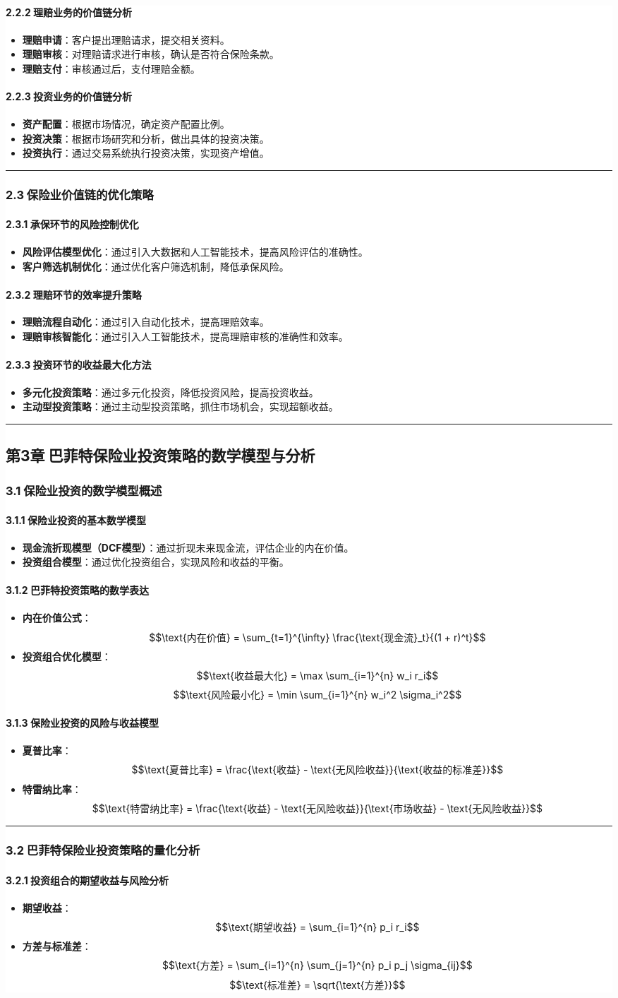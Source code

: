 #### 2.2.2 理赔业务的价值链分析
- **理赔申请**：客户提出理赔请求，提交相关资料。
- **理赔审核**：对理赔请求进行审核，确认是否符合保险条款。
- **理赔支付**：审核通过后，支付理赔金额。

#### 2.2.3 投资业务的价值链分析
- **资产配置**：根据市场情况，确定资产配置比例。
- **投资决策**：根据市场研究和分析，做出具体的投资决策。
- **投资执行**：通过交易系统执行投资决策，实现资产增值。

---

### 2.3 保险业价值链的优化策略

#### 2.3.1 承保环节的风险控制优化
- **风险评估模型优化**：通过引入大数据和人工智能技术，提高风险评估的准确性。
- **客户筛选机制优化**：通过优化客户筛选机制，降低承保风险。

#### 2.3.2 理赔环节的效率提升策略
- **理赔流程自动化**：通过引入自动化技术，提高理赔效率。
- **理赔审核智能化**：通过引入人工智能技术，提高理赔审核的准确性和效率。

#### 2.3.3 投资环节的收益最大化方法
- **多元化投资策略**：通过多元化投资，降低投资风险，提高投资收益。
- **主动型投资策略**：通过主动型投资策略，抓住市场机会，实现超额收益。

---

## 第3章 巴菲特保险业投资策略的数学模型与分析

### 3.1 保险业投资的数学模型概述

#### 3.1.1 保险业投资的基本数学模型
- **现金流折现模型（DCF模型）**：通过折现未来现金流，评估企业的内在价值。
- **投资组合模型**：通过优化投资组合，实现风险和收益的平衡。

#### 3.1.2 巴菲特投资策略的数学表达
- **内在价值公式**：$$\text{内在价值} = \sum_{t=1}^{\infty} \frac{\text{现金流}_t}{(1 + r)^t}$$
- **投资组合优化模型**：$$\text{收益最大化} = \max \sum_{i=1}^{n} w_i r_i$$
  $$\text{风险最小化} = \min \sum_{i=1}^{n} w_i^2 \sigma_i^2$$

#### 3.1.3 保险业投资的风险与收益模型
- **夏普比率**：$$\text{夏普比率} = \frac{\text{收益} - \text{无风险收益}}{\text{收益的标准差}}$$
- **特雷纳比率**：$$\text{特雷纳比率} = \frac{\text{收益} - \text{无风险收益}}{\text{市场收益} - \text{无风险收益}}$$

---

### 3.2 巴菲特保险业投资策略的量化分析

#### 3.2.1 投资组合的期望收益与风险分析
- **期望收益**：$$\text{期望收益} = \sum_{i=1}^{n} p_i r_i$$
- **方差与标准差**：$$\text{方差} = \sum_{i=1}^{n} \sum_{j=1}^{n} p_i p_j \sigma_{ij}$$
  $$\text{标准差} = \sqrt{\text{方差}}$$
